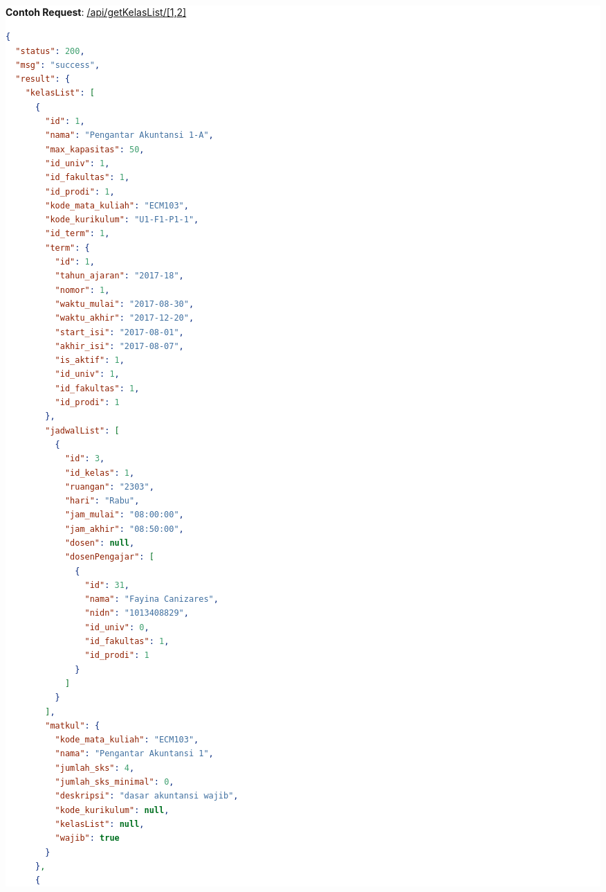 **Contoh Request**: [/api/getKelasList/\[1,2\]](http://localhost:8002/api/getKelasList/\[1,2\])

```json
{
  "status": 200,
  "msg": "success",
  "result": {
    "kelasList": [
      {
        "id": 1,
        "nama": "Pengantar Akuntansi 1-A",
        "max_kapasitas": 50,
        "id_univ": 1,
        "id_fakultas": 1,
        "id_prodi": 1,
        "kode_mata_kuliah": "ECM103",
        "kode_kurikulum": "U1-F1-P1-1",
        "id_term": 1,
        "term": {
          "id": 1,
          "tahun_ajaran": "2017-18",
          "nomor": 1,
          "waktu_mulai": "2017-08-30",
          "waktu_akhir": "2017-12-20",
          "start_isi": "2017-08-01",
          "akhir_isi": "2017-08-07",
          "is_aktif": 1,
          "id_univ": 1,
          "id_fakultas": 1,
          "id_prodi": 1
        },
        "jadwalList": [
          {
            "id": 3,
            "id_kelas": 1,
            "ruangan": "2303",
            "hari": "Rabu",
            "jam_mulai": "08:00:00",
            "jam_akhir": "08:50:00",
            "dosen": null,
            "dosenPengajar": [
              {
                "id": 31,
                "nama": "Fayina Canizares",
                "nidn": "1013408829",
                "id_univ": 0,
                "id_fakultas": 1,
                "id_prodi": 1
              }
            ]
          }
        ],
        "matkul": {
          "kode_mata_kuliah": "ECM103",
          "nama": "Pengantar Akuntansi 1",
          "jumlah_sks": 4,
          "jumlah_sks_minimal": 0,
          "deskripsi": "dasar akuntansi wajib",
          "kode_kurikulum": null,
          "kelasList": null,
          "wajib": true
        }
      },
      {
```